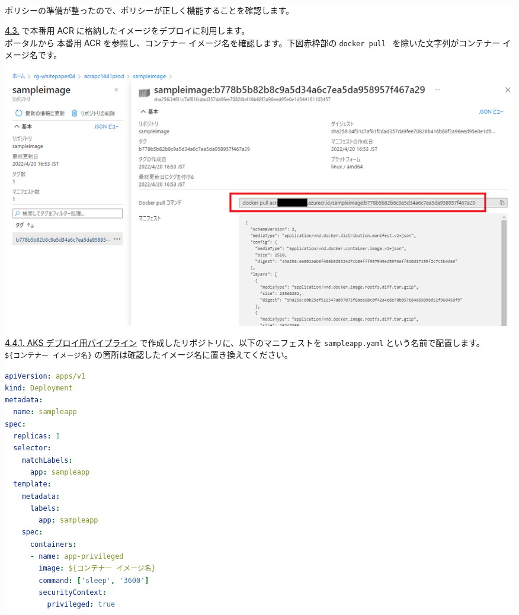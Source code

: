 
ポリシーの準備が整ったので、ポリシーが正しく機能することを確認します。

[4.3.](#43-defender-for-containers-によるイメージ-スキャン) で本番用 ACR に格納したイメージをデプロイに利用します。  
ポータルから 本番用 ACR を参照し、コンテナー イメージ名を確認します。下図赤枠部の `docker pull ` を除いた文字列がコンテナー イメージ名です。

<img src="assets/chapter04-acr.png"> 

[4.4.1. AKS デプロイ用パイプライン](#441-aks-デプロイ用パイプライン) で作成したリポジトリに、以下のマニフェストを `sampleapp.yaml` という名前で配置します。  
`${コンテナー イメージ名}` の箇所は確認したイメージ名に置き換えてください。

```yaml
apiVersion: apps/v1
kind: Deployment
metadata:
  name: sampleapp
spec:
  replicas: 1
  selector:
    matchLabels:
      app: sampleapp
  template:
    metadata:
      labels:
        app: sampleapp
    spec:
      containers:
      - name: app-privileged
        image: ${コンテナー イメージ名}
        command: ['sleep', '3600']
        securityContext:
          privileged: true        
```
